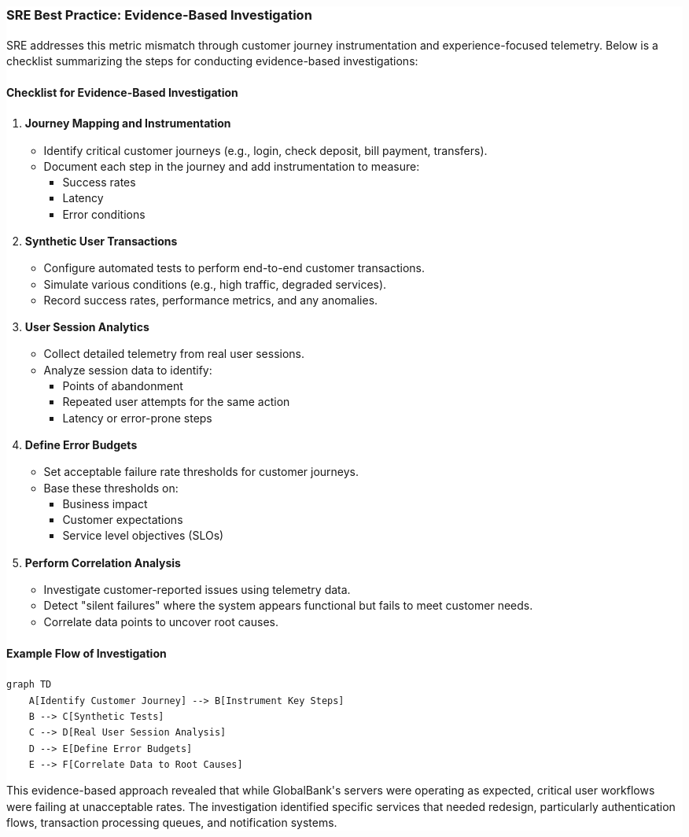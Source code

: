 ### SRE Best Practice: Evidence-Based Investigation

SRE addresses this metric mismatch through customer journey instrumentation and experience-focused telemetry. Below is a checklist summarizing the steps for conducting evidence-based investigations:

#### Checklist for Evidence-Based Investigation

1. **Journey Mapping and Instrumentation**

   - Identify critical customer journeys (e.g., login, check deposit, bill payment, transfers).
   - Document each step in the journey and add instrumentation to measure:
     - Success rates
     - Latency
     - Error conditions

2. **Synthetic User Transactions**

   - Configure automated tests to perform end-to-end customer transactions.
   - Simulate various conditions (e.g., high traffic, degraded services).
   - Record success rates, performance metrics, and any anomalies.

3. **User Session Analytics**

   - Collect detailed telemetry from real user sessions.
   - Analyze session data to identify:
     - Points of abandonment
     - Repeated user attempts for the same action
     - Latency or error-prone steps

4. **Define Error Budgets**

   - Set acceptable failure rate thresholds for customer journeys.
   - Base these thresholds on:
     - Business impact
     - Customer expectations
     - Service level objectives (SLOs)

5. **Perform Correlation Analysis**

   - Investigate customer-reported issues using telemetry data.
   - Detect "silent failures" where the system appears functional but fails to meet customer needs.
   - Correlate data points to uncover root causes.

#### Example Flow of Investigation

```mermaid
graph TD
    A[Identify Customer Journey] --> B[Instrument Key Steps]
    B --> C[Synthetic Tests]
    C --> D[Real User Session Analysis]
    D --> E[Define Error Budgets]
    E --> F[Correlate Data to Root Causes]
```

This evidence-based approach revealed that while GlobalBank's servers were operating as expected, critical user workflows were failing at unacceptable rates. The investigation identified specific services that needed redesign, particularly authentication flows, transaction processing queues, and notification systems.
